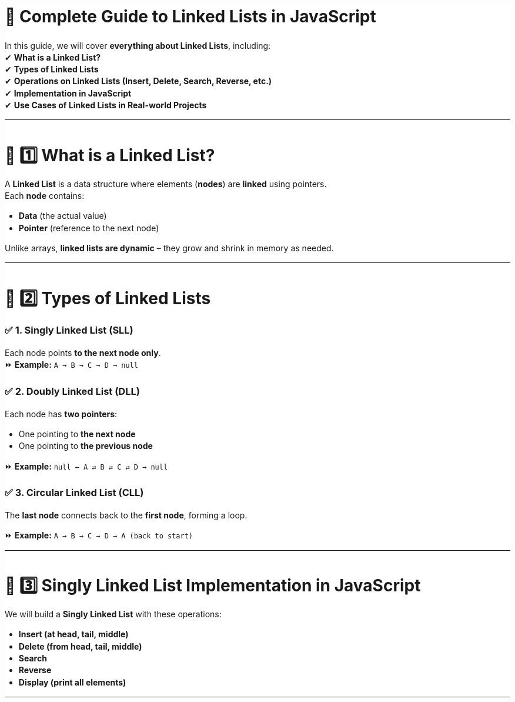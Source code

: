 # **📌 Complete Guide to Linked Lists in JavaScript**
In this guide, we will cover **everything about Linked Lists**, including:  
✔ **What is a Linked List?**  
✔ **Types of Linked Lists**  
✔ **Operations on Linked Lists (Insert, Delete, Search, Reverse, etc.)**  
✔ **Implementation in JavaScript**  
✔ **Use Cases of Linked Lists in Real-world Projects**  

---

# **📌 1️⃣ What is a Linked List?**
A **Linked List** is a data structure where elements (**nodes**) are **linked** using pointers.  
Each **node** contains:  
- **Data** (the actual value)  
- **Pointer** (reference to the next node)  

Unlike arrays, **linked lists are dynamic** – they grow and shrink in memory as needed.

---

# **📌 2️⃣ Types of Linked Lists**
### ✅ **1. Singly Linked List (SLL)**
Each node points **to the next node only**.  
⏩ **Example:** `A → B → C → D → null`

### ✅ **2. Doubly Linked List (DLL)**
Each node has **two pointers**:  
- One pointing to **the next node**  
- One pointing to **the previous node**  

⏩ **Example:** `null ← A ⇄ B ⇄ C ⇄ D → null`

### ✅ **3. Circular Linked List (CLL)**
The **last node** connects back to the **first node**, forming a loop.  

⏩ **Example:** `A → B → C → D → A (back to start)`

---

# **📌 3️⃣ Singly Linked List Implementation in JavaScript**
We will build a **Singly Linked List** with these operations:
- **Insert (at head, tail, middle)**
- **Delete (from head, tail, middle)**
- **Search**
- **Reverse**
- **Display (print all elements)**

---